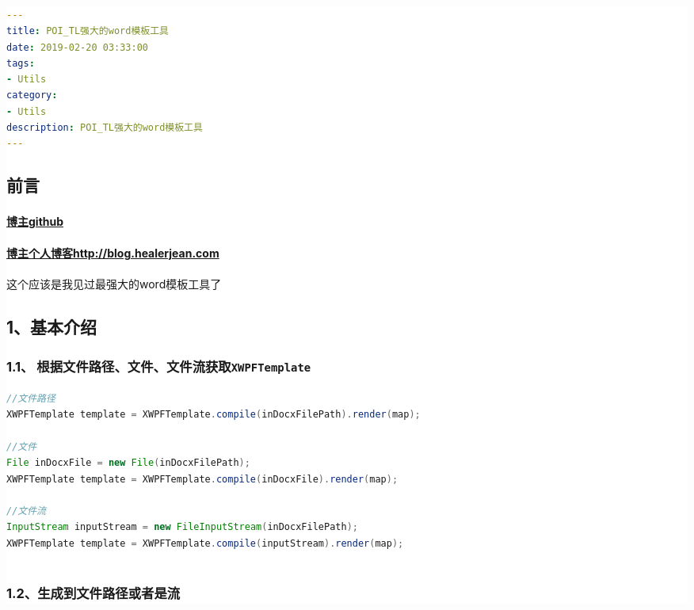 ```yaml
---
title: POI_TL强大的word模板工具
date: 2019-02-20 03:33:00
tags: 
- Utils
category: 
- Utils
description: POI_TL强大的word模板工具
---
```







## 前言

#### [博主github](https://github.com/HealerJean)
#### [博主个人博客http://blog.healerjean.com](http://HealerJean.github.io)    





这个应该是我见过最强大的word模板工具了  



## 1、基本介绍



### 1.1、 根据文件路径、文件、文件流获取`XWPFTemplate`

```java
//文件路径
XWPFTemplate template = XWPFTemplate.compile(inDocxFilePath).render(map);

//文件
File inDocxFile = new File(inDocxFilePath);
XWPFTemplate template = XWPFTemplate.compile(inDocxFile).render(map);

//文件流
InputStream inputStream = new FileInputStream(inDocxFilePath);
XWPFTemplate template = XWPFTemplate.compile(inputStream).render(map);



```



### 1.2、生成到文件路径或者是流

